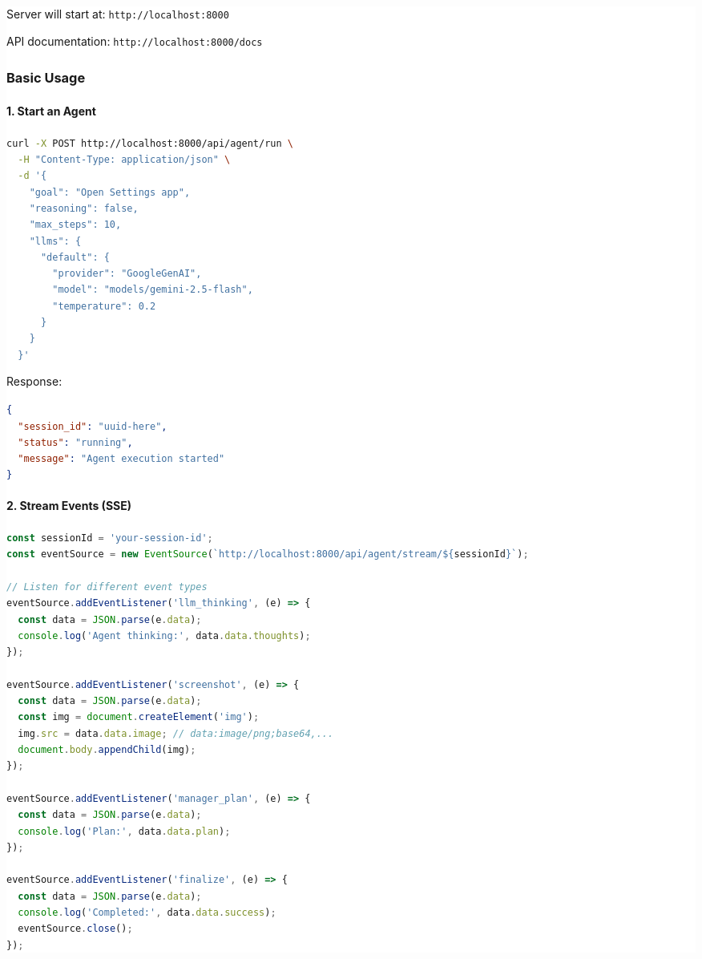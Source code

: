 Server will start at: `http://localhost:8000`

API documentation: `http://localhost:8000/docs`

### Basic Usage

#### 1. Start an Agent

```bash
curl -X POST http://localhost:8000/api/agent/run \
  -H "Content-Type: application/json" \
  -d '{
    "goal": "Open Settings app",
    "reasoning": false,
    "max_steps": 10,
    "llms": {
      "default": {
        "provider": "GoogleGenAI",
        "model": "models/gemini-2.5-flash",
        "temperature": 0.2
      }
    }
  }'
```

Response:
```json
{
  "session_id": "uuid-here",
  "status": "running",
  "message": "Agent execution started"
}
```

#### 2. Stream Events (SSE)

```javascript
const sessionId = 'your-session-id';
const eventSource = new EventSource(`http://localhost:8000/api/agent/stream/${sessionId}`);

// Listen for different event types
eventSource.addEventListener('llm_thinking', (e) => {
  const data = JSON.parse(e.data);
  console.log('Agent thinking:', data.data.thoughts);
});

eventSource.addEventListener('screenshot', (e) => {
  const data = JSON.parse(e.data);
  const img = document.createElement('img');
  img.src = data.data.image; // data:image/png;base64,...
  document.body.appendChild(img);
});

eventSource.addEventListener('manager_plan', (e) => {
  const data = JSON.parse(e.data);
  console.log('Plan:', data.data.plan);
});

eventSource.addEventListener('finalize', (e) => {
  const data = JSON.parse(e.data);
  console.log('Completed:', data.data.success);
  eventSource.close();
});
```
